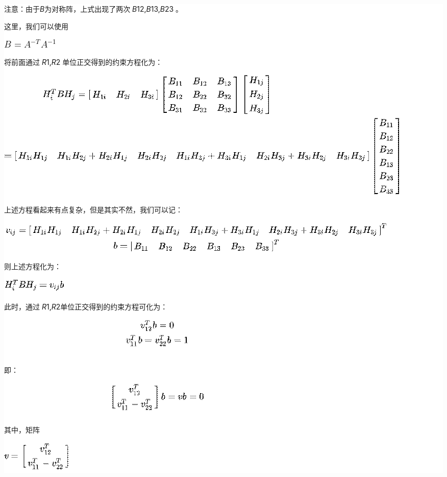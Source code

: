注意：由于*B*为对称阵，上式出现了两次 *B*12,*B*13,*B*23 。

这里，我们可以使用

![](../../../assets/013_(15条消息)_双目相机标定理论总结_逍遥說的博客-CSDN博客_双目相机标定_024.png) 

将前面通过 *R*1,*R*2 单位正交得到的约束方程化为：

![](../../../assets/013_(15条消息)_双目相机标定理论总结_逍遥說的博客-CSDN博客_双目相机标定_025.png) 

上述方程看起来有点复杂，但是其实不然，我们可以记：

![](../../../assets/013_(15条消息)_双目相机标定理论总结_逍遥說的博客-CSDN博客_双目相机标定_026.png) 

则上述方程化为：

![](../../../assets/013_(15条消息)_双目相机标定理论总结_逍遥說的博客-CSDN博客_双目相机标定_027.png) 

此时，通过 *R*1,*R*2单位正交得到的约束方程可化为：

![](../../../assets/013_(15条消息)_双目相机标定理论总结_逍遥說的博客-CSDN博客_双目相机标定_028.png) 

即：

![](../../../assets/013_(15条消息)_双目相机标定理论总结_逍遥說的博客-CSDN博客_双目相机标定_029.png) 

其中，矩阵

![](../../../assets/013_(15条消息)_双目相机标定理论总结_逍遥說的博客-CSDN博客_双目相机标定_030.png) 
